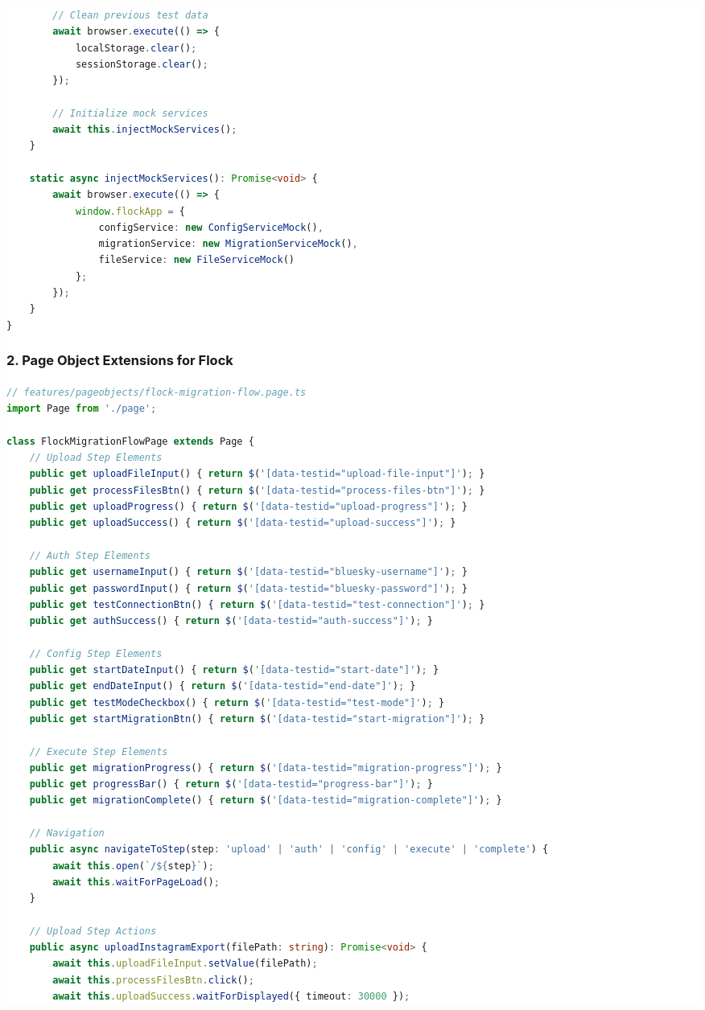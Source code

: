 ```typescript
        // Clean previous test data
        await browser.execute(() => {
            localStorage.clear();
            sessionStorage.clear();
        });

        // Initialize mock services
        await this.injectMockServices();
    }

    static async injectMockServices(): Promise<void> {
        await browser.execute(() => {
            window.flockApp = {
                configService: new ConfigServiceMock(),
                migrationService: new MigrationServiceMock(),
                fileService: new FileServiceMock()
            };
        });
    }
}
```

### 2. Page Object Extensions for Flock

```typescript
// features/pageobjects/flock-migration-flow.page.ts
import Page from './page';

class FlockMigrationFlowPage extends Page {
    // Upload Step Elements
    public get uploadFileInput() { return $('[data-testid="upload-file-input"]'); }
    public get processFilesBtn() { return $('[data-testid="process-files-btn"]'); }
    public get uploadProgress() { return $('[data-testid="upload-progress"]'); }
    public get uploadSuccess() { return $('[data-testid="upload-success"]'); }

    // Auth Step Elements  
    public get usernameInput() { return $('[data-testid="bluesky-username"]'); }
    public get passwordInput() { return $('[data-testid="bluesky-password"]'); }
    public get testConnectionBtn() { return $('[data-testid="test-connection"]'); }
    public get authSuccess() { return $('[data-testid="auth-success"]'); }

    // Config Step Elements
    public get startDateInput() { return $('[data-testid="start-date"]'); }
    public get endDateInput() { return $('[data-testid="end-date"]'); }
    public get testModeCheckbox() { return $('[data-testid="test-mode"]'); }
    public get startMigrationBtn() { return $('[data-testid="start-migration"]'); }

    // Execute Step Elements
    public get migrationProgress() { return $('[data-testid="migration-progress"]'); }
    public get progressBar() { return $('[data-testid="progress-bar"]'); }
    public get migrationComplete() { return $('[data-testid="migration-complete"]'); }

    // Navigation
    public async navigateToStep(step: 'upload' | 'auth' | 'config' | 'execute' | 'complete') {
        await this.open(`/${step}`);
        await this.waitForPageLoad();
    }

    // Upload Step Actions
    public async uploadInstagramExport(filePath: string): Promise<void> {
        await this.uploadFileInput.setValue(filePath);
        await this.processFilesBtn.click();
        await this.uploadSuccess.waitForDisplayed({ timeout: 30000 });
```